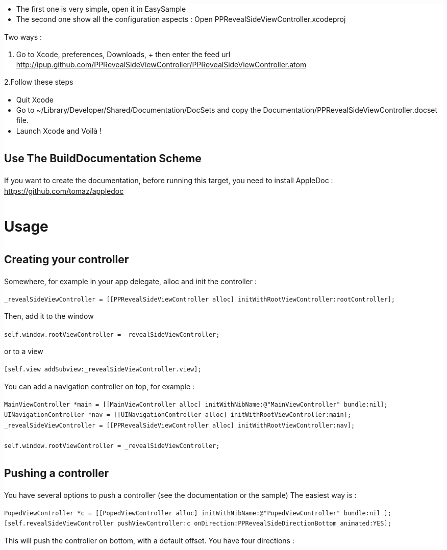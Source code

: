 * The first one is very simple, open it in EasySample
* The second one show all the configuration aspects : Open PPRevealSideViewController.xcodeproj

Two ways : 
1. Go to Xcode, preferences, Downloads, + then enter the feed url http://ipup.github.com/PPRevealSideViewController/PPRevealSideViewController.atom

2.Follow these steps

* Quit Xcode
* Go to ~/Library/Developer/Shared/Documentation/DocSets and copy the Documentation/PPRevealSideViewController.docset file.
* Launch Xcode and Voilà !

## Use The BuildDocumentation Scheme
If you want to create the documentation, before running this target, you need to install AppleDoc : 
https://github.com/tomaz/appledoc

# Usage

## Creating your controller
Somewhere, for example in your app delegate, alloc and init the controller :

    _revealSideViewController = [[PPRevealSideViewController alloc] initWithRootViewController:rootController];

Then, add it to the window

	self.window.rootViewController = _revealSideViewController;

or to a view 

	[self.view addSubview:_revealSideViewController.view];
	

You can add a navigation controller on top, for example : 

	MainViewController *main = [[MainViewController alloc] initWithNibName:@"MainViewController" bundle:nil];
    UINavigationController *nav = [[UINavigationController alloc] initWithRootViewController:main];
    _revealSideViewController = [[PPRevealSideViewController alloc] initWithRootViewController:nav];
    
    self.window.rootViewController = _revealSideViewController;
    
## Pushing a controller
You have several options to push a controller (see the documentation or the sample)
The easiest way is : 

	PopedViewController *c = [[PopedViewController alloc] initWithNibName:@"PopedViewController" bundle:nil ];
    [self.revealSideViewController pushViewController:c onDirection:PPRevealSideDirectionBottom animated:YES];

This will push the controller on bottom, with a default offset.
You have four directions : 
